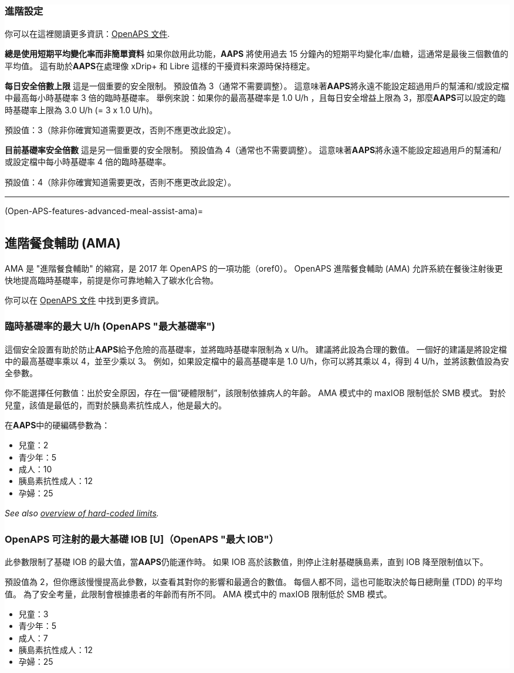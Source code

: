 ### 進階設定

你可以在這裡閱讀更多資訊：[OpenAPS 文件](https://openaps.readthedocs.io/en/latest/docs/While%20You%20Wait%20For%20Gear/preferences-and-safety-settings.html).

**總是使用短期平均變化率而非簡單資料** 如果你啟用此功能，**AAPS** 將使用過去 15 分鐘內的短期平均變化率/血糖，這通常是最後三個數值的平均值。 這有助於**AAPS**在處理像 xDrip+ 和 Libre 這樣的干擾資料來源時保持穩定。

**每日安全倍數上限** 這是一個重要的安全限制。 預設值為 3（通常不需要調整）。 這意味著**AAPS**將永遠不能設定超過用戶的幫浦和/或設定檔中最高每小時基礎率 3 倍的臨時基礎率。 舉例來說：如果你的最高基礎率是 1.0 U/h ，且每日安全增益上限為 3，那麼**AAPS**可以設定的臨時基礎率上限為 3.0 U/h (= 3 x 1.0 U/h)。

預設值：3（除非你確實知道需要更改，否則不應更改此設定）。

**目前基礎率安全倍數** 這是另一個重要的安全限制。 預設值為 4（通常也不需要調整）。 這意味著**AAPS**將永遠不能設定超過用戶的幫浦和/或設定檔中每小時基礎率 4 倍的臨時基礎率。

預設值：4（除非你確實知道需要更改，否則不應更改此設定）。

* * *

(Open-APS-features-advanced-meal-assist-ama)=

## 進階餐食輔助 (AMA)

AMA 是 "進階餐食輔助" 的縮寫，是 2017 年 OpenAPS 的一項功能（oref0）。 OpenAPS 進階餐食輔助 (AMA) 允許系統在餐後注射後更快地提高臨時基礎率，前提是你可靠地輸入了碳水化合物。

你可以在 [OpenAPS 文件](https://newer-docs.readthedocs.io/en/latest/docs/walkthrough/phase-4/advanced-features.html#advanced-meal-assist-or-ama) 中找到更多資訊。

### 臨時基礎率的最大 U/h (OpenAPS "最大基礎率")

這個安全設置有助於防止**AAPS**給予危險的高基礎率，並將臨時基礎率限制為 x U/h。 建議將此設為合理的數值。 一個好的建議是將設定檔中的最高基礎率乘以 4，並至少乘以 3。 例如，如果設定檔中的最高基礎率是 1.0 U/h，你可以將其乘以 4，得到 4 U/h，並將該數值設為安全參數。

你不能選擇任何數值：出於安全原因，存在一個“硬體限制”，該限制依據病人的年齡。 AMA 模式中的 maxIOB 限制低於 SMB 模式。 對於兒童，該值是最低的，而對於胰島素抗性成人，他是最大的。

在**AAPS**中的硬編碼參數為：

- 兒童：2
- 青少年：5
- 成人：10
- 胰島素抗性成人：12
- 孕婦：25

*See also [overview of hard-coded limits](#Open-APS-features-overview-of-hard-coded-limits).*

### OpenAPS 可注射的最大基礎 IOB [U]（OpenAPS "最大 IOB"）

此參數限制了基礎 IOB 的最大值，當**AAPS**仍能運作時。 如果 IOB 高於該數值，則停止注射基礎胰島素，直到 IOB 降至限制值以下。

預設值為 2，但你應該慢慢提高此參數，以查看其對你的影響和最適合的數值。 每個人都不同，這也可能取決於每日總劑量 (TDD) 的平均值。 為了安全考量，此限制會根據患者的年齡而有所不同。 AMA 模式中的 maxIOB 限制低於 SMB 模式。

- 兒童：3
- 青少年：5
- 成人：7
- 胰島素抗性成人：12
- 孕婦：25

